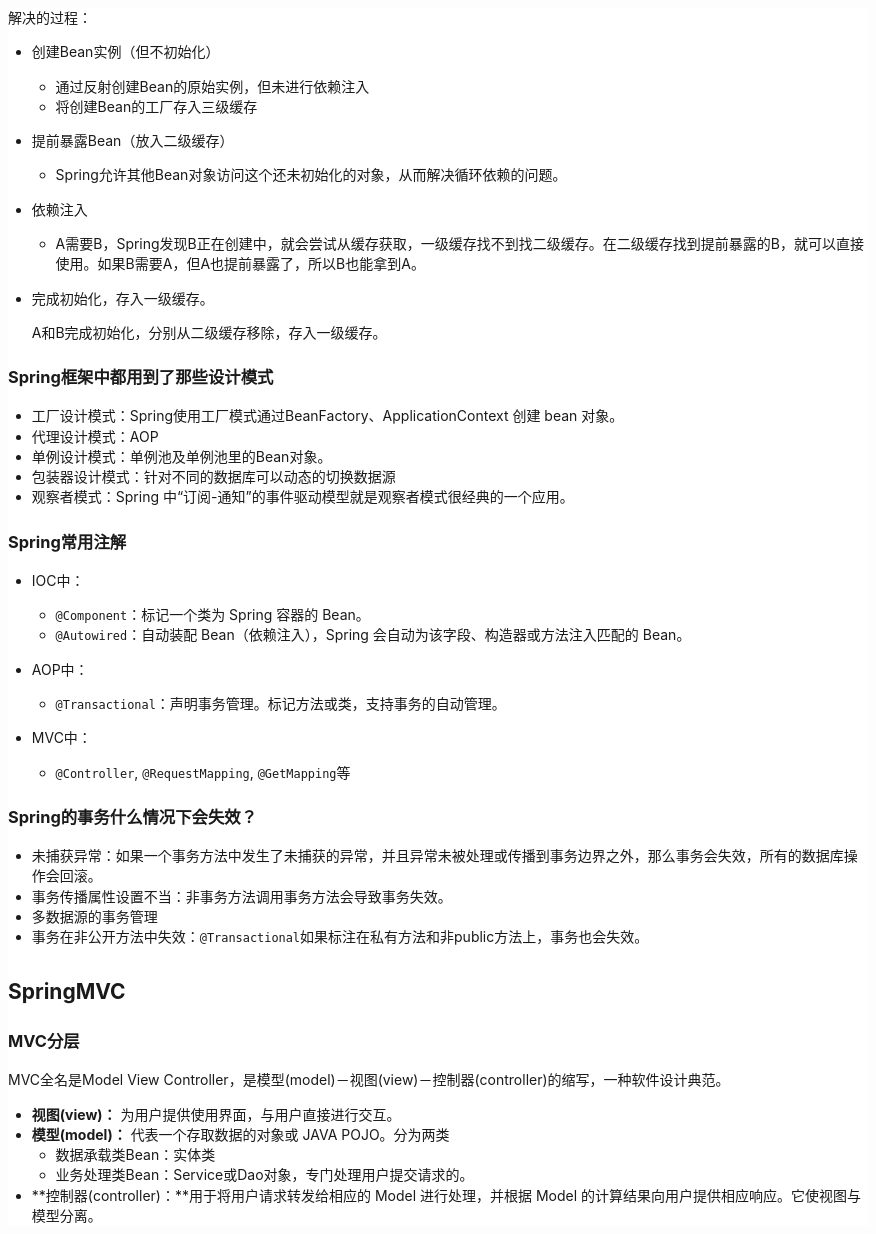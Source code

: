 解决的过程：

- 创建Bean实例（但不初始化）

  - 通过反射创建Bean的原始实例，但未进行依赖注入
  - 将创建Bean的工厂存入三级缓存

- 提前暴露Bean（放入二级缓存）

  - Spring允许其他Bean对象访问这个还未初始化的对象，从而解决循环依赖的问题。

- 依赖注入

  - A需要B，Spring发现B正在创建中，就会尝试从缓存获取，一级缓存找不到找二级缓存。在二级缓存找到提前暴露的B，就可以直接使用。如果B需要A，但A也提前暴露了，所以B也能拿到A。

- 完成初始化，存入一级缓存。

  A和B完成初始化，分别从二级缓存移除，存入一级缓存。

### Spring框架中都用到了那些设计模式

- 工厂设计模式：Spring使用工厂模式通过BeanFactory、ApplicationContext 创建 bean 对象。
- 代理设计模式：AOP
- 单例设计模式：单例池及单例池里的Bean对象。
- 包装器设计模式：针对不同的数据库可以动态的切换数据源
- 观察者模式：Spring 中“订阅-通知”的事件驱动模型就是观察者模式很经典的一个应用。

### Spring常用注解

- IOC中：
  - `@Component`：标记一个类为 Spring 容器的 Bean。
  - `@Autowired`：自动装配 Bean（依赖注入），Spring 会自动为该字段、构造器或方法注入匹配的 Bean。
- AOP中：
  - `@Transactional`：声明事务管理。标记方法或类，支持事务的自动管理。

- MVC中：
  - `@Controller`, `@RequestMapping`, `@GetMapping`等

### Spring的事务什么情况下会失效？

- 未捕获异常：如果一个事务方法中发生了未捕获的异常，并且异常未被处理或传播到事务边界之外，那么事务会失效，所有的数据库操作会回滚。
- 事务传播属性设置不当：非事务方法调用事务方法会导致事务失效。
- 多数据源的事务管理
- 事务在非公开方法中失效：`@Transactional`如果标注在私有方法和非public方法上，事务也会失效。

## SpringMVC

### MVC分层

MVC全名是Model View Controller，是模型(model)－视图(view)－控制器(controller)的缩写，一种软件设计典范。

- **视图(view)：** 为用户提供使用界面，与用户直接进行交互。
- **模型(model)：** 代表一个存取数据的对象或 JAVA POJO。分为两类
  - 数据承载类Bean：实体类
  - 业务处理类Bean：Service或Dao对象，专门处理用户提交请求的。
- **控制器(controller)：**用于将用户请求转发给相应的 Model 进行处理，并根据 Model 的计算结果向用户提供相应响应。它使视图与模型分离。
